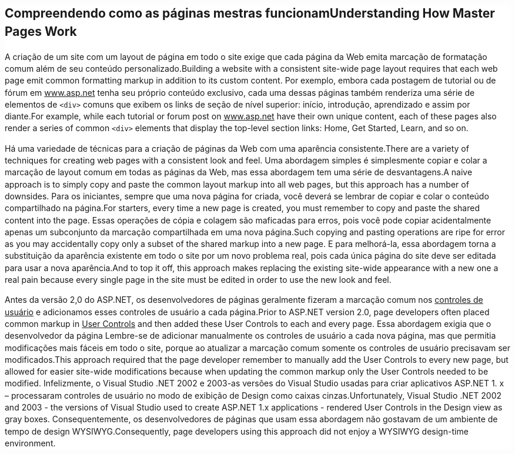 ## <a name="understanding-how-master-pages-work"></a><span data-ttu-id="8cd2e-139">Compreendendo como as páginas mestras funcionam</span><span class="sxs-lookup"><span data-stu-id="8cd2e-139">Understanding How Master Pages Work</span></span>

<span data-ttu-id="8cd2e-140">A criação de um site com um layout de página em todo o site exige que cada página da Web emita marcação de formatação comum além de seu conteúdo personalizado.</span><span class="sxs-lookup"><span data-stu-id="8cd2e-140">Building a website with a consistent site-wide page layout requires that each web page emit common formatting markup in addition to its custom content.</span></span> <span data-ttu-id="8cd2e-141">Por exemplo, embora cada postagem de tutorial ou de fórum em www.asp.net tenha seu próprio conteúdo exclusivo, cada uma dessas páginas também renderiza uma série de elementos de `<div>` comuns que exibem os links de seção de nível superior: início, introdução, aprendizado e assim por diante.</span><span class="sxs-lookup"><span data-stu-id="8cd2e-141">For example, while each tutorial or forum post on www.asp.net have their own unique content, each of these pages also render a series of common `<div>` elements that display the top-level section links: Home, Get Started, Learn, and so on.</span></span>

<span data-ttu-id="8cd2e-142">Há uma variedade de técnicas para a criação de páginas da Web com uma aparência consistente.</span><span class="sxs-lookup"><span data-stu-id="8cd2e-142">There are a variety of techniques for creating web pages with a consistent look and feel.</span></span> <span data-ttu-id="8cd2e-143">Uma abordagem simples é simplesmente copiar e colar a marcação de layout comum em todas as páginas da Web, mas essa abordagem tem uma série de desvantagens.</span><span class="sxs-lookup"><span data-stu-id="8cd2e-143">A naive approach is to simply copy and paste the common layout markup into all web pages, but this approach has a number of downsides.</span></span> <span data-ttu-id="8cd2e-144">Para os iniciantes, sempre que uma nova página for criada, você deverá se lembrar de copiar e colar o conteúdo compartilhado na página.</span><span class="sxs-lookup"><span data-stu-id="8cd2e-144">For starters, every time a new page is created, you must remember to copy and paste the shared content into the page.</span></span> <span data-ttu-id="8cd2e-145">Essas operações de cópia e colagem são maficadas para erros, pois você pode copiar acidentalmente apenas um subconjunto da marcação compartilhada em uma nova página.</span><span class="sxs-lookup"><span data-stu-id="8cd2e-145">Such copying and pasting operations are ripe for error as you may accidentally copy only a subset of the shared markup into a new page.</span></span> <span data-ttu-id="8cd2e-146">E para melhorá-la, essa abordagem torna a substituição da aparência existente em todo o site por um novo problema real, pois cada única página do site deve ser editada para usar a nova aparência.</span><span class="sxs-lookup"><span data-stu-id="8cd2e-146">And to top it off, this approach makes replacing the existing site-wide appearance with a new one a real pain because every single page in the site must be edited in order to use the new look and feel.</span></span>

<span data-ttu-id="8cd2e-147">Antes da versão 2,0 do ASP.NET, os desenvolvedores de páginas geralmente fizeram a marcação comum nos [controles de usuário](https://msdn.microsoft.com/library/y6wb1a0e.aspx) e adicionamos esses controles de usuário a cada página.</span><span class="sxs-lookup"><span data-stu-id="8cd2e-147">Prior to ASP.NET version 2.0, page developers often placed common markup in [User Controls](https://msdn.microsoft.com/library/y6wb1a0e.aspx) and then added these User Controls to each and every page.</span></span> <span data-ttu-id="8cd2e-148">Essa abordagem exigia que o desenvolvedor da página Lembre-se de adicionar manualmente os controles de usuário a cada nova página, mas que permitia modificações mais fáceis em todo o site, porque ao atualizar a marcação comum somente os controles de usuário precisavam ser modificados.</span><span class="sxs-lookup"><span data-stu-id="8cd2e-148">This approach required that the page developer remember to manually add the User Controls to every new page, but allowed for easier site-wide modifications because when updating the common markup only the User Controls needed to be modified.</span></span> <span data-ttu-id="8cd2e-149">Infelizmente, o Visual Studio .NET 2002 e 2003-as versões do Visual Studio usadas para criar aplicativos ASP.NET 1. x – processaram controles de usuário no modo de exibição de Design como caixas cinzas.</span><span class="sxs-lookup"><span data-stu-id="8cd2e-149">Unfortunately, Visual Studio .NET 2002 and 2003 - the versions of Visual Studio used to create ASP.NET 1.x applications - rendered User Controls in the Design view as gray boxes.</span></span> <span data-ttu-id="8cd2e-150">Consequentemente, os desenvolvedores de páginas que usam essa abordagem não gostavam de um ambiente de tempo de design WYSIWYG.</span><span class="sxs-lookup"><span data-stu-id="8cd2e-150">Consequently, page developers using this approach did not enjoy a WYSIWYG design-time environment.</span></span>
